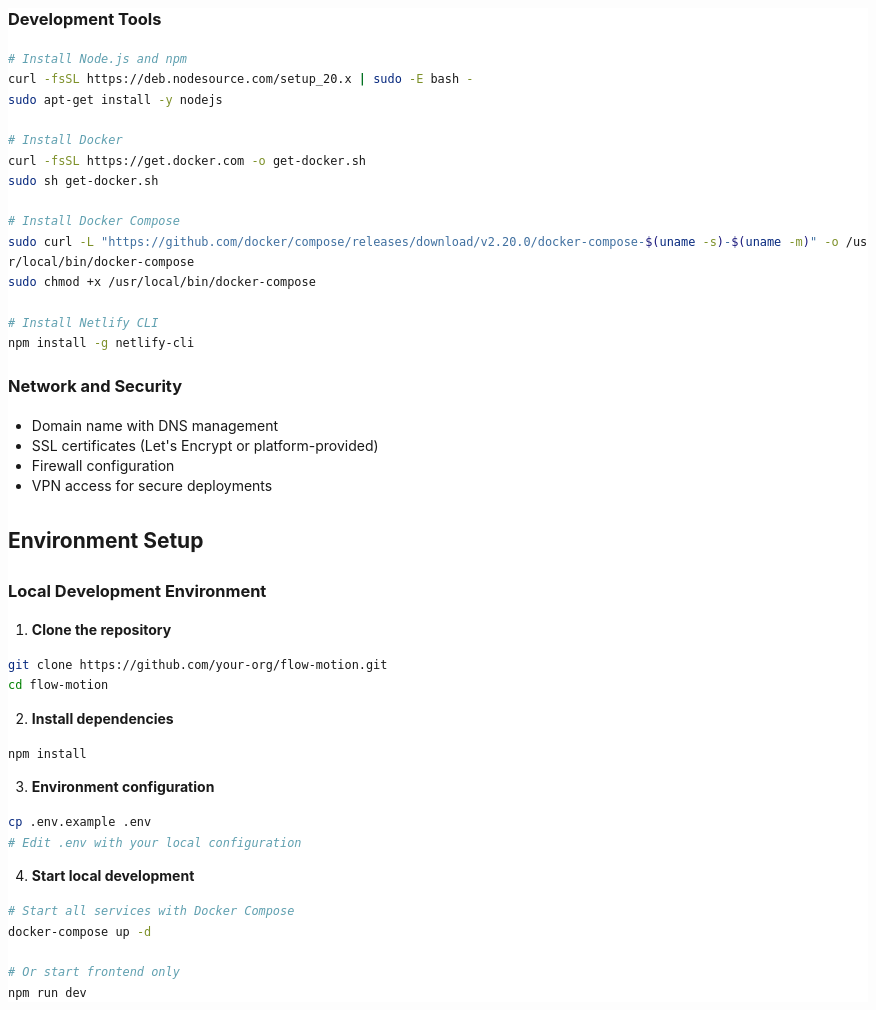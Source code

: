 ### Development Tools

```bash
# Install Node.js and npm
curl -fsSL https://deb.nodesource.com/setup_20.x | sudo -E bash -
sudo apt-get install -y nodejs

# Install Docker
curl -fsSL https://get.docker.com -o get-docker.sh
sudo sh get-docker.sh

# Install Docker Compose
sudo curl -L "https://github.com/docker/compose/releases/download/v2.20.0/docker-compose-$(uname -s)-$(uname -m)" -o /usr/local/bin/docker-compose
sudo chmod +x /usr/local/bin/docker-compose

# Install Netlify CLI
npm install -g netlify-cli
```

### Network and Security

- Domain name with DNS management
- SSL certificates (Let's Encrypt or platform-provided)
- Firewall configuration
- VPN access for secure deployments

## Environment Setup

### Local Development Environment

1. **Clone the repository**
```bash
git clone https://github.com/your-org/flow-motion.git
cd flow-motion
```

2. **Install dependencies**
```bash
npm install
```

3. **Environment configuration**
```bash
cp .env.example .env
# Edit .env with your local configuration
```

4. **Start local development**
```bash
# Start all services with Docker Compose
docker-compose up -d

# Or start frontend only
npm run dev
```

